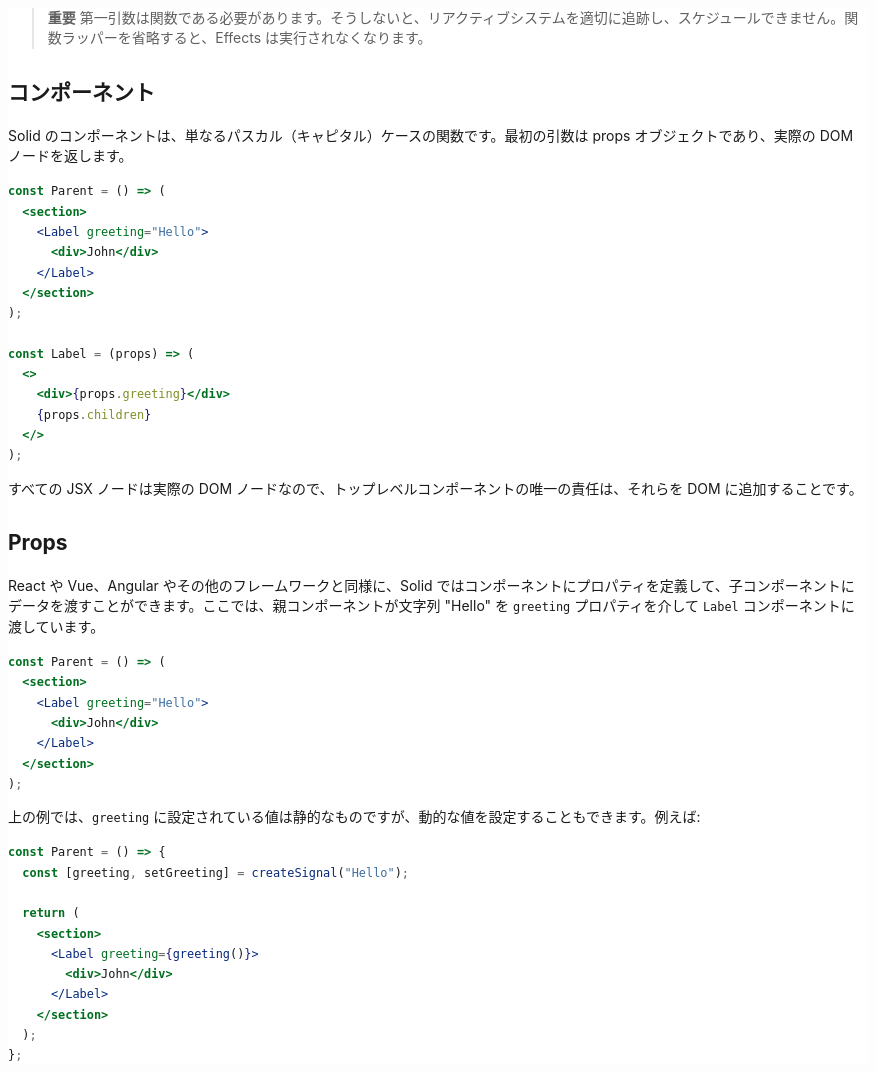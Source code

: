 > **重要** 第一引数は関数である必要があります。そうしないと、リアクティブシステムを適切に追跡し、スケジュールできません。関数ラッパーを省略すると、Effects は実行されなくなります。

## コンポーネント

Solid のコンポーネントは、単なるパスカル（キャピタル）ケースの関数です。最初の引数は props オブジェクトであり、実際の DOM ノードを返します。

```jsx
const Parent = () => (
  <section>
    <Label greeting="Hello">
      <div>John</div>
    </Label>
  </section>
);

const Label = (props) => (
  <>
    <div>{props.greeting}</div>
    {props.children}
  </>
);
```

すべての JSX ノードは実際の DOM ノードなので、トップレベルコンポーネントの唯一の責任は、それらを DOM に追加することです。

## Props

React や Vue、Angular やその他のフレームワークと同様に、Solid ではコンポーネントにプロパティを定義して、子コンポーネントにデータを渡すことができます。ここでは、親コンポーネントが文字列 "Hello" を `greeting` プロパティを介して `Label` コンポーネントに渡しています。

```jsx
const Parent = () => (
  <section>
    <Label greeting="Hello">
      <div>John</div>
    </Label>
  </section>
);
```

上の例では、`greeting` に設定されている値は静的なものですが、動的な値を設定することもできます。例えば:

```jsx
const Parent = () => {
  const [greeting, setGreeting] = createSignal("Hello");

  return (
    <section>
      <Label greeting={greeting()}>
        <div>John</div>
      </Label>
    </section>
  );
};
```

